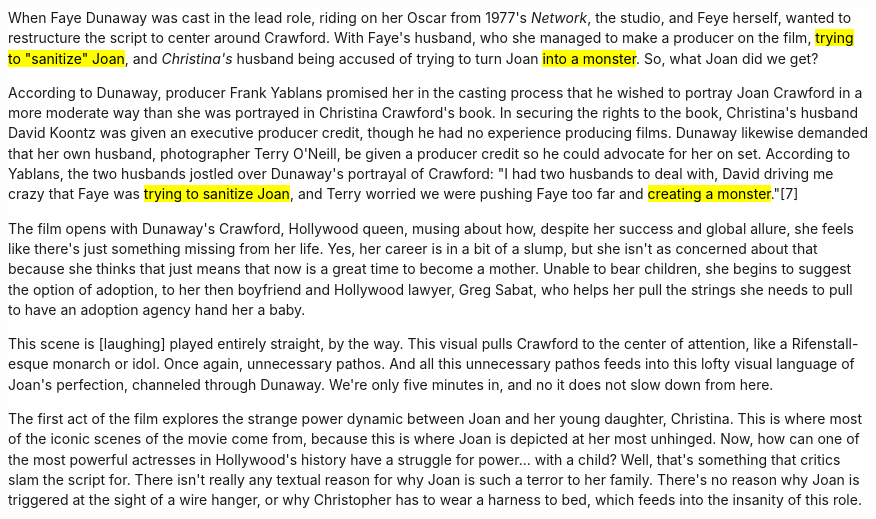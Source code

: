 </james>
<from></from>
</compare>

<compare>
<james {% include timecode %}>

When Faye Dunaway was cast in the lead role, riding on her Oscar from 1977's *Network*, the studio, and Feye herself, wanted to restructure the script to center around Crawford. With Faye's husband, who she managed to make a producer on the film, <mark>trying to "sanitize" Joan</mark>, and *Christina's* husband being accused of trying to turn Joan <mark>into a monster</mark>. So, what Joan did we get? 

</james>
<from {% include citation for=page.cite.plagiarized.wiki_film at="Production ¶ 1" %}>

According to Dunaway, producer Frank Yablans promised her in the casting process that he wished to portray Joan Crawford in a more moderate way than she was portrayed in Christina Crawford's book. In securing the rights to the book, Christina's husband David Koontz was given an executive producer credit, though he had no experience producing films. Dunaway likewise demanded that her own husband, photographer Terry O'Neill, be given a producer credit so he could advocate for her on set. According to Yablans, the two husbands jostled over Dunaway's portrayal of Crawford: "I had two husbands to deal with, David driving me crazy that Faye was <mark>trying to sanitize Joan</mark>, and Terry worried we were pushing Faye too far and <mark>creating a monster</mark>."[7]

</from>
</compare>

<compare>
<james {% include timecode %}>

The film opens with Dunaway's Crawford, Hollywood queen, musing about how, despite her success and global allure, she feels like there's just something missing from her life. Yes, her career is in a bit of a slump, but she isn't as concerned about that because she thinks that just means that now is a great time to become a mother. Unable to bear children, she begins to suggest the option of adoption, to her then boyfriend and Hollywood lawyer, Greg Sabat, who helps her pull the strings she needs to pull to have an adoption agency hand her a baby. 

This scene is [laughing] played entirely straight, by the way. This visual pulls Crawford to the center of attention, like a Rifenstall-esque monarch or idol. Once again, unnecessary pathos. And all this unnecessary pathos feeds into this lofty visual language of Joan's perfection, channeled through Dunaway. We're only five minutes in, and no it does not slow down from here. 

</james>
<from></from>
</compare>

<compare>
<james {% include timecode %}>

The first act of the film explores the strange power dynamic between Joan and her young daughter, Christina. This is where most of the iconic scenes of the movie come from, because this is where Joan is depicted at her most unhinged. Now, how can one of the most powerful actresses in Hollywood's history have a struggle for power... with a child? Well, that's something that critics slam the script for. There isn't really any textual reason for why Joan is such a terror to her family. There's no reason why Joan is triggered at the sight of a wire hanger, or why Christopher has to wear a harness to bed, which feeds into the insanity of this role. 
